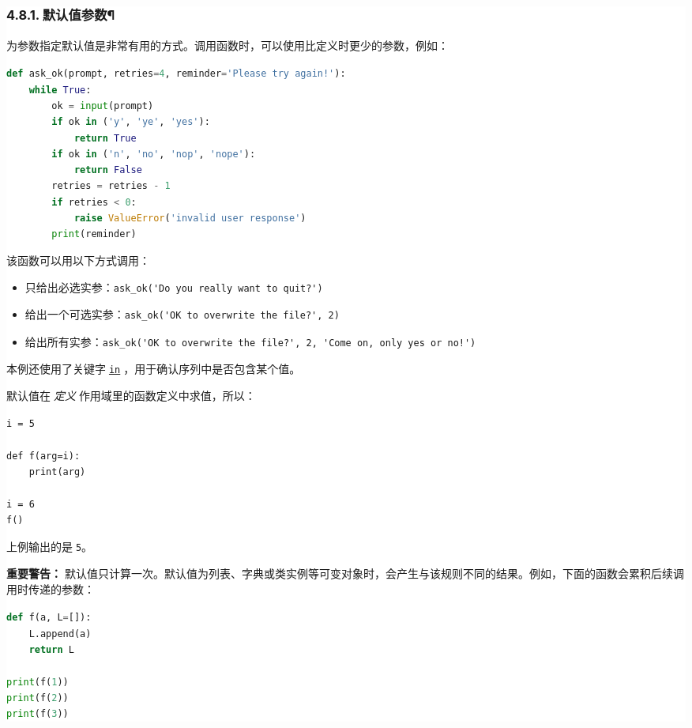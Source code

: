 ### 4.8.1. 默认值参数¶

为参数指定默认值是非常有用的方式。调用函数时，可以使用比定义时更少的参数，例如：

    
    
~~~python
def ask_ok(prompt, retries=4, reminder='Please try again!'):
    while True:
        ok = input(prompt)
        if ok in ('y', 'ye', 'yes'):
            return True
        if ok in ('n', 'no', 'nop', 'nope'):
            return False
        retries = retries - 1
        if retries < 0:
            raise ValueError('invalid user response')
        print(reminder)
~~~

该函数可以用以下方式调用：

  * 只给出必选实参：`ask_ok('Do you really want to quit?')`

  * 给出一个可选实参：`ask_ok('OK to overwrite the file?', 2)`

  * 给出所有实参：`ask_ok('OK to overwrite the file?', 2, 'Come on, only yes or no!')`

本例还使用了关键字 [`in`](../reference/expressions.md#in) ，用于确认序列中是否包含某个值。

默认值在 _定义_ 作用域里的函数定义中求值，所以：

    
    
~~~
i = 5

def f(arg=i):
    print(arg)

i = 6
f()
~~~

上例输出的是 `5`。

**重要警告：** 默认值只计算一次。默认值为列表、字典或类实例等可变对象时，会产生与该规则不同的结果。例如，下面的函数会累积后续调用时传递的参数：

    
    
~~~python
def f(a, L=[]):
    L.append(a)
    return L

print(f(1))
print(f(2))
print(f(3))
~~~
